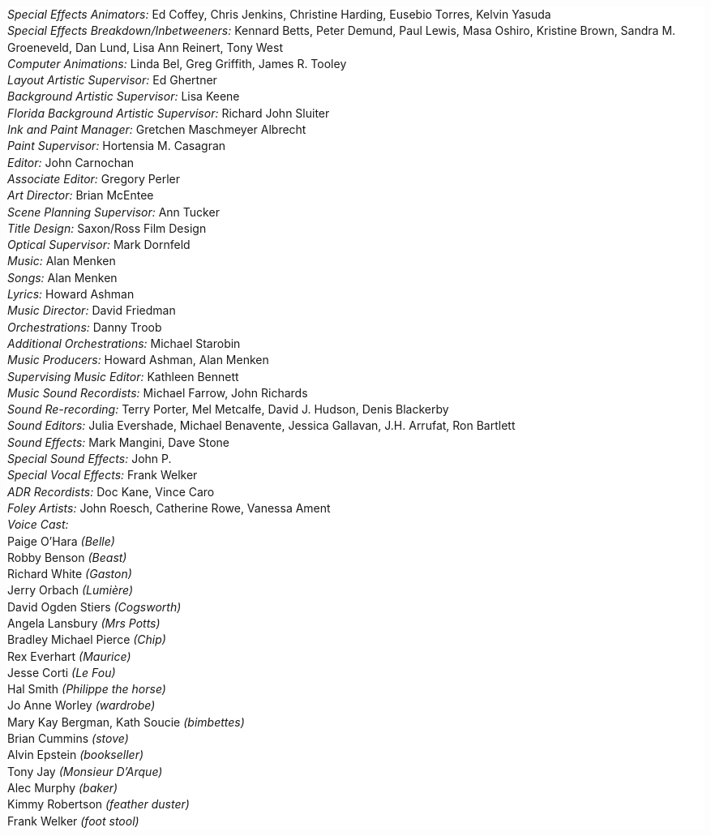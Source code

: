 _Special Effects Animators:_ Ed Coffey,
Chris Jenkins, Christine Harding, Eusebio Torres, Kelvin Yasuda  
_Special Effects Breakdown/Inbetweeners:_ Kennard Betts, Peter Demund, Paul Lewis, Masa Oshiro, Kristine Brown, Sandra M. Groeneveld, Dan Lund, Lisa Ann Reinert, Tony West  
_Computer Animations:_ Linda Bel, Greg Griffith, James R. Tooley  
_Layout Artistic Supervisor:_ Ed Ghertner  
_Background Artistic Supervisor:_ Lisa Keene  
_Florida Background Artistic Supervisor:_ Richard John Sluiter  
_Ink and Paint Manager:_ Gretchen Maschmeyer Albrecht  
_Paint Supervisor:_ Hortensia M. Casagran  
_Editor:_ John Carnochan  
_Associate Editor:_ Gregory Perler  
_Art Director:_ Brian McEntee  
_Scene Planning Supervisor:_ Ann Tucker  
_Title Design:_ Saxon/Ross Film Design  
_Optical Supervisor:_ Mark Dornfeld  
_Music:_ Alan Menken  
_Songs:_ Alan Menken  
_Lyrics:_ Howard Ashman  
_Music Director:_ David Friedman  
_Orchestrations:_ Danny Troob  
_Additional Orchestrations:_ Michael Starobin  
_Music Producers:_ Howard Ashman, Alan Menken  
_Supervising Music Editor:_ Kathleen Bennett  
_Music Sound Recordists:_ Michael Farrow, John Richards  
_Sound Re-recording:_ Terry Porter, Mel Metcalfe, David J. Hudson, Denis Blackerby  
_Sound Editors:_ Julia Evershade, Michael Benavente, Jessica Gallavan, J.H. Arrufat, Ron Bartlett  
_Sound Effects:_ Mark Mangini, Dave Stone  
_Special Sound Effects:_ John P.  
_Special Vocal Effects:_ Frank Welker  
_ADR Recordists:_ Doc Kane, Vince Caro  
_Foley Artists:_ John Roesch, Catherine Rowe, Vanessa Ament  
_Voice Cast:_  
Paige O’Hara _(Belle)_  
Robby Benson _(Beast)_  
Richard White _(Gaston)_  
Jerry Orbach _(Lumière)_  
David Ogden Stiers _(Cogsworth)_  
Angela Lansbury _(Mrs Potts)_  
Bradley Michael Pierce _(Chip)_  
Rex Everhart _(Maurice)_  
Jesse Corti _(Le Fou)_  
Hal Smith _(Philippe the horse)_  
Jo Anne Worley _(wardrobe)_  
Mary Kay Bergman, Kath Soucie _(bimbettes)_  
Brian Cummins _(stove)_  
Alvin Epstein _(bookseller)_  
Tony Jay _(Monsieur D’Arque)_  
Alec Murphy _(baker)_  
Kimmy Robertson _(feather duster)_  
Frank Welker _(foot stool)_  
